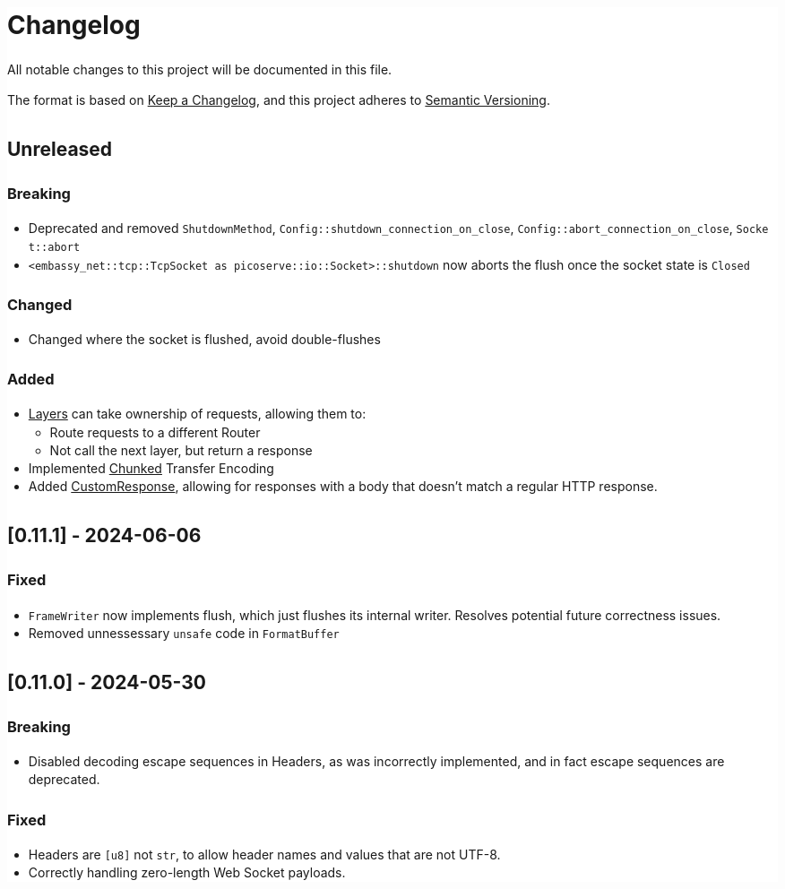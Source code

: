 # Changelog

All notable changes to this project will be documented in this file.

The format is based on [Keep a Changelog](https://keepachangelog.com/en/1.0.0/),
and this project adheres to [Semantic Versioning](https://semver.org/spec/v2.0.0.html).

## Unreleased

### Breaking

- Deprecated and removed `ShutdownMethod`, `Config::shutdown_connection_on_close`, `Config::abort_connection_on_close`, `Socket::abort`
- `<embassy_net::tcp::TcpSocket as picoserve::io::Socket>::shutdown` now aborts the flush once the socket state is `Closed`

### Changed

- Changed where the socket is flushed, avoid double-flushes

### Added

- [Layers](https://docs.rs/picoserve/latest/picoserve/routing/trait.Layer.html) can take ownership of requests, allowing them to:
  - Route requests to a different Router
  - Not call the next layer, but return a response
- Implemented [Chunked](https://docs.rs/picoserve/latest/picoserve/response/chunked/struct.ChunkedResponse.html) Transfer Encoding
- Added [CustomResponse](https://docs.rs/picoserve/latest/picoserve/response/custom/index.html), allowing for responses with a body that doesn’t match a regular HTTP response.

## [0.11.1] - 2024-06-06

### Fixed

- `FrameWriter` now implements flush, which just flushes its internal writer. Resolves potential future correctness issues.
- Removed unnessessary `unsafe` code in `FormatBuffer`

## [0.11.0] - 2024-05-30

### Breaking

- Disabled decoding escape sequences in Headers, as was incorrectly implemented, and in fact escape sequences are deprecated.

### Fixed

- Headers are `[u8]` not `str`, to allow header names and values that are not UTF-8.
- Correctly handling zero-length Web Socket payloads.
